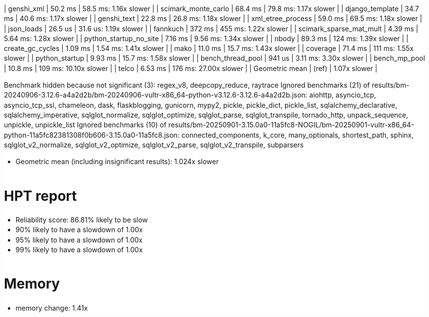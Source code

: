 | genshi_xml                 | 50.2 ms                                                | 58.5 ms: 1.16x slower                                                 |
| scimark_monte_carlo        | 68.4 ms                                                | 79.8 ms: 1.17x slower                                                 |
| django_template            | 34.7 ms                                                | 40.6 ms: 1.17x slower                                                 |
| genshi_text                | 22.8 ms                                                | 26.8 ms: 1.18x slower                                                 |
| xml_etree_process          | 59.0 ms                                                | 69.5 ms: 1.18x slower                                                 |
| json_loads                 | 26.5 us                                                | 31.6 us: 1.19x slower                                                 |
| fannkuch                   | 372 ms                                                 | 455 ms: 1.22x slower                                                  |
| scimark_sparse_mat_mult    | 4.39 ms                                                | 5.64 ms: 1.28x slower                                                 |
| python_startup_no_site     | 7.16 ms                                                | 9.56 ms: 1.34x slower                                                 |
| nbody                      | 89.3 ms                                                | 124 ms: 1.39x slower                                                  |
| create_gc_cycles           | 1.09 ms                                                | 1.54 ms: 1.41x slower                                                 |
| mako                       | 11.0 ms                                                | 15.7 ms: 1.43x slower                                                 |
| coverage                   | 71.4 ms                                                | 111 ms: 1.55x slower                                                  |
| python_startup             | 9.93 ms                                                | 15.7 ms: 1.58x slower                                                 |
| bench_thread_pool          | 941 us                                                 | 3.11 ms: 3.30x slower                                                 |
| bench_mp_pool              | 10.8 ms                                                | 109 ms: 10.10x slower                                                 |
| telco                      | 6.53 ms                                                | 176 ms: 27.00x slower                                                 |
| Geometric mean             | (ref)                                                  | 1.07x slower                                                          |

Benchmark hidden because not significant (3): regex_v8, deepcopy_reduce, raytrace
Ignored benchmarks (21) of results/bm-20240906-3.12.6-a4a2d2b/bm-20240906-vultr-x86_64-python-v3.12.6-3.12.6-a4a2d2b.json: aiohttp, asyncio_tcp, asyncio_tcp_ssl, chameleon, dask, flaskblogging, gunicorn, mypy2, pickle, pickle_dict, pickle_list, sqlalchemy_declarative, sqlalchemy_imperative, sqlglot_normalize, sqlglot_optimize, sqlglot_parse, sqlglot_transpile, tornado_http, unpack_sequence, unpickle, unpickle_list
Ignored benchmarks (10) of results/bm-20250901-3.15.0a0-11a5fc8-NOGIL/bm-20250901-vultr-x86_64-python-11a5fc82381308f0b606-3.15.0a0-11a5fc8.json: connected_components, k_core, many_optionals, shortest_path, sphinx, sqlglot_v2_normalize, sqlglot_v2_optimize, sqlglot_v2_parse, sqlglot_v2_transpile, subparsers

- Geometric mean (including insignificant results): 1.024x slower

# HPT report

- Reliability score: 86.81% likely to be slow
- 90% likely to have a slowdown of 1.00x
- 95% likely to have a slowdown of 1.00x
- 99% likely to have a slowdown of 1.00x

# Memory
- memory change: 1.41x